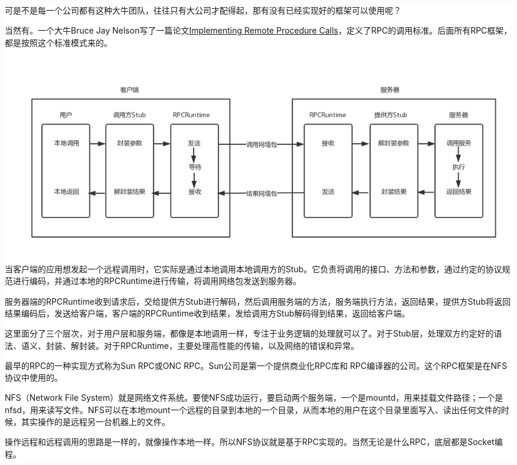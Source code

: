 可是不是每一个公司都有这种大牛团队，往往只有大公司才配得起，那有没有已经实现好的框架可以使用呢？

当然有。一个大牛Bruce Jay Nelson写了一篇论文[Implementing Remote Procedure Calls](https://www.cs.cmu.edu/~dga/15-712/F07/papers/birrell842.pdf)，定义了RPC的调用标准。后面所有RPC框架，都是按照这个标准模式来的。

![img](assets/8534c52daf3682cd1cfe5a3375ec9525.jpg)

当客户端的应用想发起一个远程调用时，它实际是通过本地调用本地调用方的Stub。它负责将调用的接口、方法和参数，通过约定的协议规范进行编码，并通过本地的RPCRuntime进行传输，将调用网络包发送到服务器。

服务器端的RPCRuntime收到请求后，交给提供方Stub进行解码，然后调用服务端的方法，服务端执行方法，返回结果，提供方Stub将返回结果编码后，发送给客户端，客户端的RPCRuntime收到结果，发给调用方Stub解码得到结果，返回给客户端。

这里面分了三个层次，对于用户层和服务端，都像是本地调用一样，专注于业务逻辑的处理就可以了。对于Stub层，处理双方约定好的语法、语义、封装、解封装。对于RPCRuntime，主要处理高性能的传输，以及网络的错误和异常。

最早的RPC的一种实现方式称为Sun RPC或ONC RPC。Sun公司是第一个提供商业化RPC库和 RPC编译器的公司。这个RPC框架是在NFS协议中使用的。

NFS（Network File System）就是网络文件系统。要使NFS成功运行，要启动两个服务端，一个是mountd，用来挂载文件路径；一个是nfsd，用来读写文件。NFS可以在本地mount一个远程的目录到本地的一个目录，从而本地的用户在这个目录里面写入、读出任何文件的时候，其实操作的是远程另一台机器上的文件。

操作远程和远程调用的思路是一样的，就像操作本地一样。所以NFS协议就是基于RPC实现的。当然无论是什么RPC，底层都是Socket编程。
